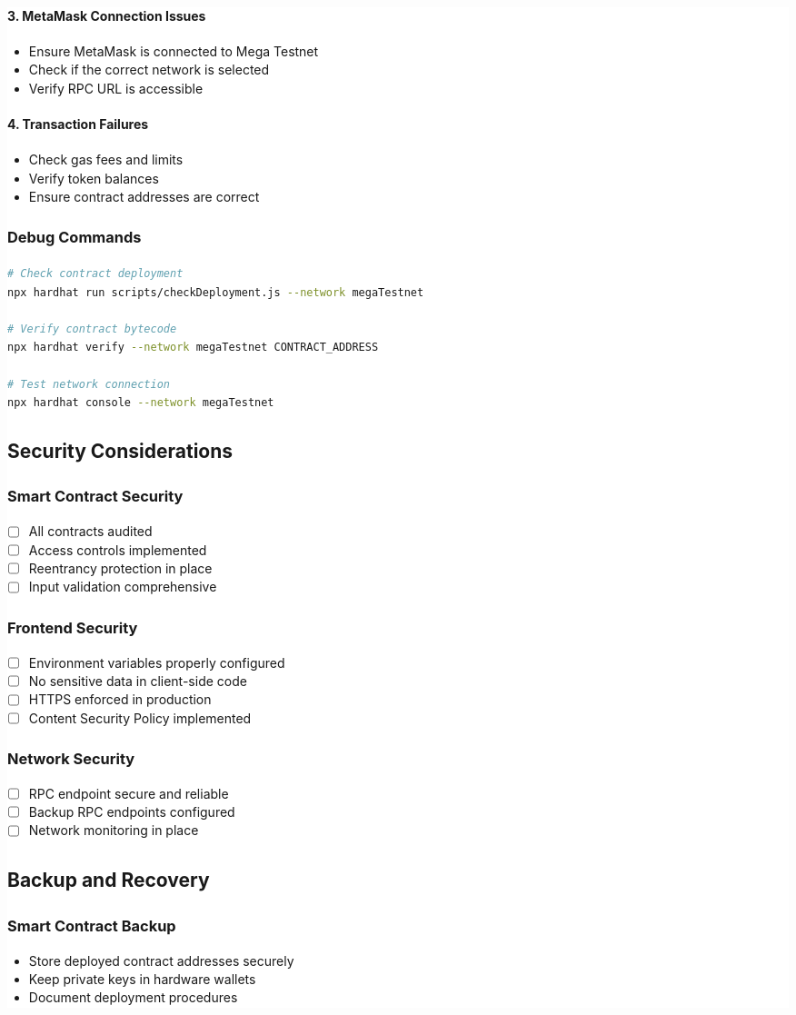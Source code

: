 #### 3. MetaMask Connection Issues
- Ensure MetaMask is connected to Mega Testnet
- Check if the correct network is selected
- Verify RPC URL is accessible

#### 4. Transaction Failures
- Check gas fees and limits
- Verify token balances
- Ensure contract addresses are correct

### Debug Commands

```bash
# Check contract deployment
npx hardhat run scripts/checkDeployment.js --network megaTestnet

# Verify contract bytecode
npx hardhat verify --network megaTestnet CONTRACT_ADDRESS

# Test network connection
npx hardhat console --network megaTestnet
```

## Security Considerations

### Smart Contract Security
- [ ] All contracts audited
- [ ] Access controls implemented
- [ ] Reentrancy protection in place
- [ ] Input validation comprehensive

### Frontend Security
- [ ] Environment variables properly configured
- [ ] No sensitive data in client-side code
- [ ] HTTPS enforced in production
- [ ] Content Security Policy implemented

### Network Security
- [ ] RPC endpoint secure and reliable
- [ ] Backup RPC endpoints configured
- [ ] Network monitoring in place

## Backup and Recovery

### Smart Contract Backup
- Store deployed contract addresses securely
- Keep private keys in hardware wallets
- Document deployment procedures
